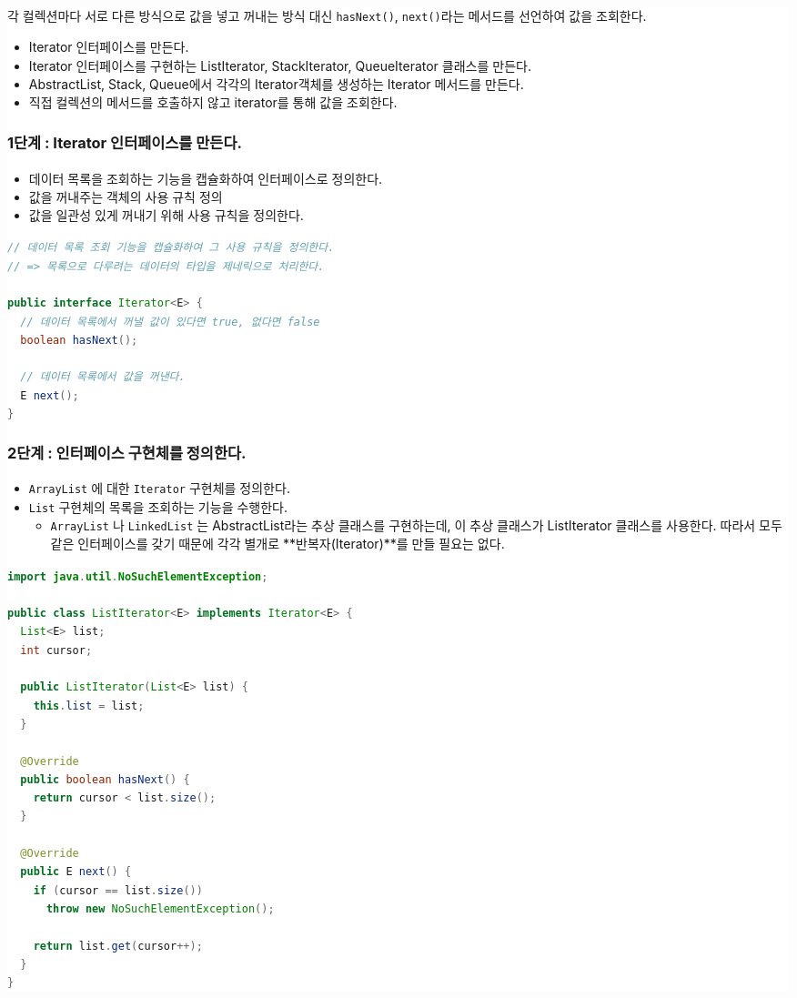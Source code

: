 각 컬렉션마다 서로 다른 방식으로 값을 넣고 꺼내는 방식 대신 `hasNext()`, `next()`라는 메서드를 선언하여 값을 조회한다. 

- Iterator 인터페이스를 만든다.
- Iterator 인터페이스를 구현하는 ListIterator, StackIterator, QueueIterator 클래스를 만든다.
- AbstractList, Stack, Queue에서 각각의 Iterator객체를 생성하는 Iterator 메서드를 만든다.
- 직접 컬렉션의 메서드를 호출하지 않고 iterator를 통해 값을 조회한다.

### 1단계 : Iterator 인터페이스를 만든다.

- 데이터 목록을 조회하는 기능을 캡슐화하여 인터페이스로 정의한다.
- 값을 꺼내주는 객체의 사용 규칙 정의
- 값을 일관성 있게 꺼내기 위해 사용 규칙을 정의한다.

```java
// 데이터 목록 조회 기능을 캡슐화하여 그 사용 규칙을 정의한다.
// => 목록으로 다루려는 데이터의 타입을 제네릭으로 처리한다.

public interface Iterator<E> {
  // 데이터 목록에서 꺼낼 값이 있다면 true, 없다면 false
  boolean hasNext();

  // 데이터 목록에서 값을 꺼낸다.
  E next();
}
```

### 2단계 : 인터페이스 구현체를 정의한다.

- `ArrayList` 에 대한 `Iterator` 구현체를 정의한다.
- `List` 구현체의 목록을 조회하는 기능을 수행한다.
    - `ArrayList` 나 `LinkedList` 는 AbstractList라는 추상 클래스를 구현하는데, 이 추상 클래스가 ListIterator 클래스를 사용한다. 따라서 모두 같은 인터페이스를 갖기 때문에 각각 별개로 **반복자(Iterator)**를 만들 필요는 없다.

```java
import java.util.NoSuchElementException;

public class ListIterator<E> implements Iterator<E> {
  List<E> list;
  int cursor;

  public ListIterator(List<E> list) {
    this.list = list;
  }

  @Override
  public boolean hasNext() {
    return cursor < list.size();
  }

  @Override
  public E next() {
    if (cursor == list.size())
      throw new NoSuchElementException();

    return list.get(cursor++);
  }
}
```
